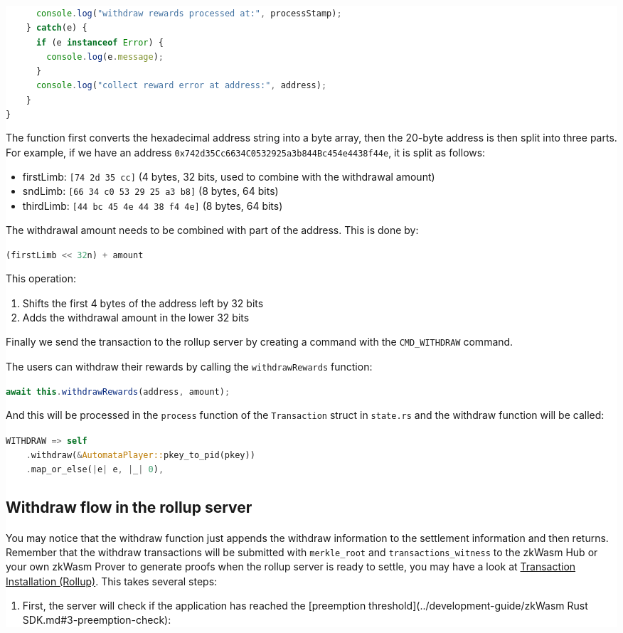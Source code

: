 ```ts
      console.log("withdraw rewards processed at:", processStamp);
    } catch(e) {
      if (e instanceof Error) {
        console.log(e.message);
      }
      console.log("collect reward error at address:", address);
    }
}
```

The function first converts the hexadecimal address string into a byte array, then the 20-byte address is then split into three parts. For example, if we have an address `0x742d35Cc6634C0532925a3b844Bc454e4438f44e`, it is split as follows:

- firstLimb:  `[74 2d 35 cc]`           (4 bytes, 32 bits, used to combine with the withdrawal amount) 
- sndLimb:    `[66 34 c0 53 29 25 a3 b8]` (8 bytes, 64 bits)
- thirdLimb:  `[44 bc 45 4e 44 38 f4 4e]` (8 bytes, 64 bits)

The withdrawal amount needs to be combined with part of the address. This is done by:
```typescript
(firstLimb << 32n) + amount
```

This operation:

1. Shifts the first 4 bytes of the address left by 32 bits
2. Adds the withdrawal amount in the lower 32 bits

Finally we send the transaction to the rollup server by creating a command with the `CMD_WITHDRAW` command.

The users can withdraw their rewards by calling the `withdrawRewards` function:

```ts
await this.withdrawRewards(address, amount);
```

And this will be processed in the `process` function of the `Transaction` struct in `state.rs` and the withdraw function will be called:

```rs
WITHDRAW => self
    .withdraw(&AutomataPlayer::pkey_to_pid(pkey))
    .map_or_else(|e| e, |_| 0),
```

## Withdraw flow in the rollup server

You may notice that the withdraw function just appends the withdraw information to the settlement information and then returns. Remember that the withdraw transactions will be submitted with `merkle_root` and `transactions_witness` to the zkWasm Hub or your own zkWasm Prover to generate proofs when the rollup server is ready to settle, you may have a look at [Transaction Installation (Rollup)](../zkwasm-mini-rollup/Rollup%20Server.md#transaction-installation-rollup). This takes several steps:

1. First, the server will check if the application has reached the [preemption threshold](../development-guide/zkWasm Rust SDK.md#3-preemption-check):
